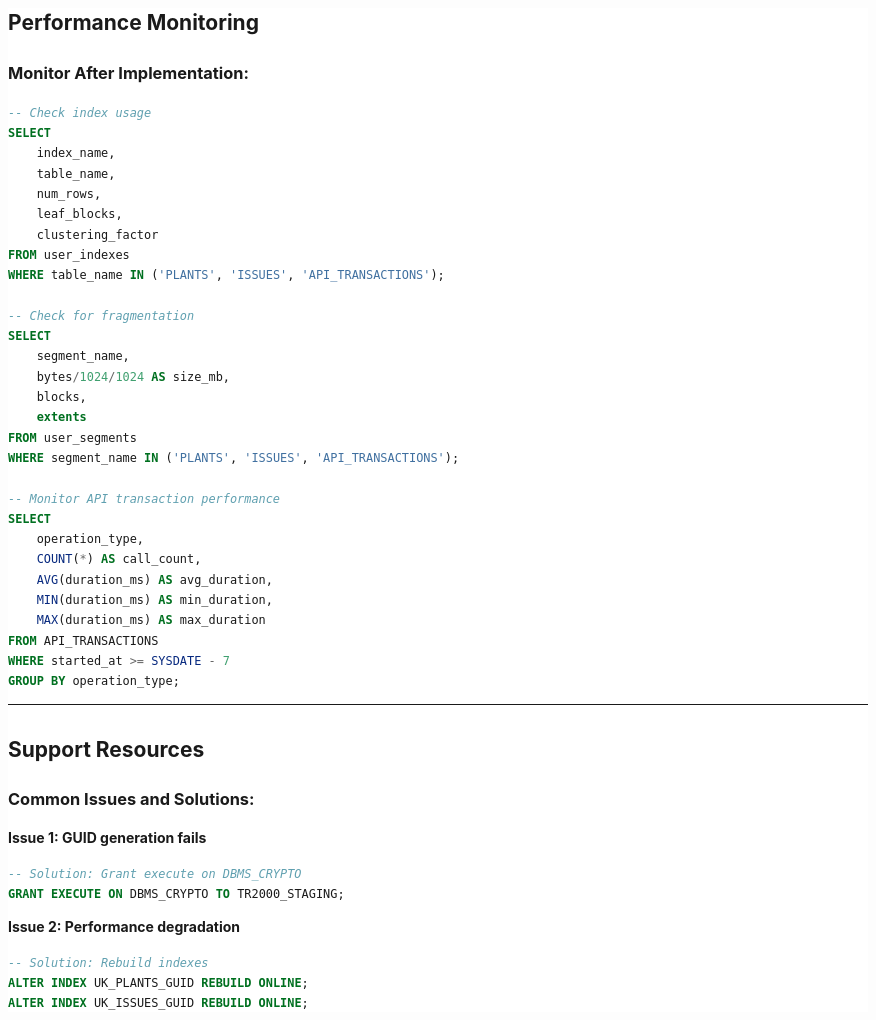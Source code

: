 
## Performance Monitoring

### Monitor After Implementation:

```sql
-- Check index usage
SELECT 
    index_name,
    table_name,
    num_rows,
    leaf_blocks,
    clustering_factor
FROM user_indexes
WHERE table_name IN ('PLANTS', 'ISSUES', 'API_TRANSACTIONS');

-- Check for fragmentation
SELECT 
    segment_name,
    bytes/1024/1024 AS size_mb,
    blocks,
    extents
FROM user_segments
WHERE segment_name IN ('PLANTS', 'ISSUES', 'API_TRANSACTIONS');

-- Monitor API transaction performance
SELECT 
    operation_type,
    COUNT(*) AS call_count,
    AVG(duration_ms) AS avg_duration,
    MIN(duration_ms) AS min_duration,
    MAX(duration_ms) AS max_duration
FROM API_TRANSACTIONS
WHERE started_at >= SYSDATE - 7
GROUP BY operation_type;
```

---

## Support Resources

### Common Issues and Solutions:

**Issue 1: GUID generation fails**
```sql
-- Solution: Grant execute on DBMS_CRYPTO
GRANT EXECUTE ON DBMS_CRYPTO TO TR2000_STAGING;
```

**Issue 2: Performance degradation**
```sql
-- Solution: Rebuild indexes
ALTER INDEX UK_PLANTS_GUID REBUILD ONLINE;
ALTER INDEX UK_ISSUES_GUID REBUILD ONLINE;
```
